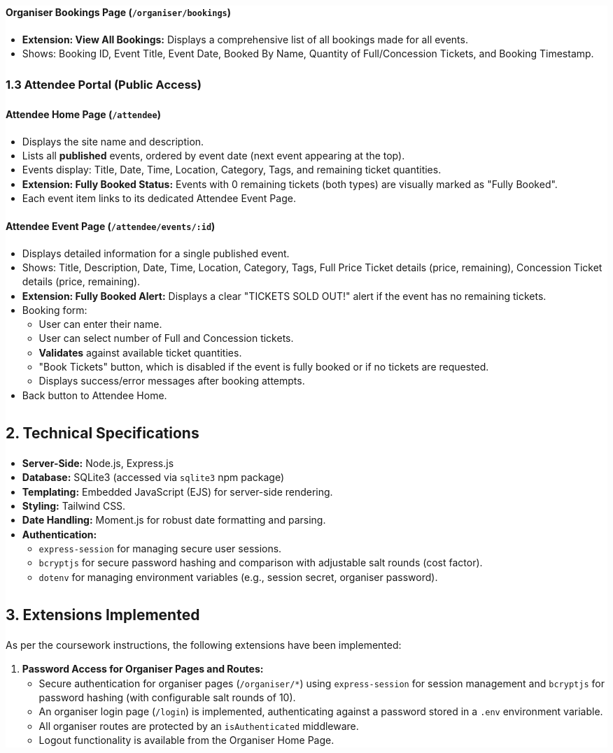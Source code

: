 #### Organiser Bookings Page (`/organiser/bookings`)
*   **Extension: View All Bookings:** Displays a comprehensive list of all bookings made for all events.
*   Shows: Booking ID, Event Title, Event Date, Booked By Name, Quantity of Full/Concession Tickets, and Booking Timestamp.

### 1.3 Attendee Portal (Public Access)

#### Attendee Home Page (`/attendee`)
*   Displays the site name and description.
*   Lists all **published** events, ordered by event date (next event appearing at the top).
*   Events display: Title, Date, Time, Location, Category, Tags, and remaining ticket quantities.
*   **Extension: Fully Booked Status:** Events with 0 remaining tickets (both types) are visually marked as "Fully Booked".
*   Each event item links to its dedicated Attendee Event Page.

#### Attendee Event Page (`/attendee/events/:id`)
*   Displays detailed information for a single published event.
*   Shows: Title, Description, Date, Time, Location, Category, Tags, Full Price Ticket details (price, remaining), Concession Ticket details (price, remaining).
*   **Extension: Fully Booked Alert:** Displays a clear "TICKETS SOLD OUT!" alert if the event has no remaining tickets.
*   Booking form:
    *   User can enter their name.
    *   User can select number of Full and Concession tickets.
    *   **Validates** against available ticket quantities.
    *   "Book Tickets" button, which is disabled if the event is fully booked or if no tickets are requested.
    *   Displays success/error messages after booking attempts.
*   Back button to Attendee Home.

## 2. Technical Specifications

*   **Server-Side:** Node.js, Express.js
*   **Database:** SQLite3 (accessed via `sqlite3` npm package)
*   **Templating:** Embedded JavaScript (EJS) for server-side rendering.
*   **Styling:** Tailwind CSS.
*   **Date Handling:** Moment.js for robust date formatting and parsing.
*   **Authentication:**
    *   `express-session` for managing secure user sessions.
    *   `bcryptjs` for secure password hashing and comparison with adjustable salt rounds (cost factor).
    *   `dotenv` for managing environment variables (e.g., session secret, organiser password).
  
## 3. Extensions Implemented

As per the coursework instructions, the following extensions have been implemented:

1.  **Password Access for Organiser Pages and Routes:**
    *   Secure authentication for organiser pages (`/organiser/*`) using `express-session` for session management and `bcryptjs` for password hashing (with configurable salt rounds of 10).
    *   An organiser login page (`/login`) is implemented, authenticating against a password stored in a `.env` environment variable.
    *   All organiser routes are protected by an `isAuthenticated` middleware.
    *   Logout functionality is available from the Organiser Home Page.

